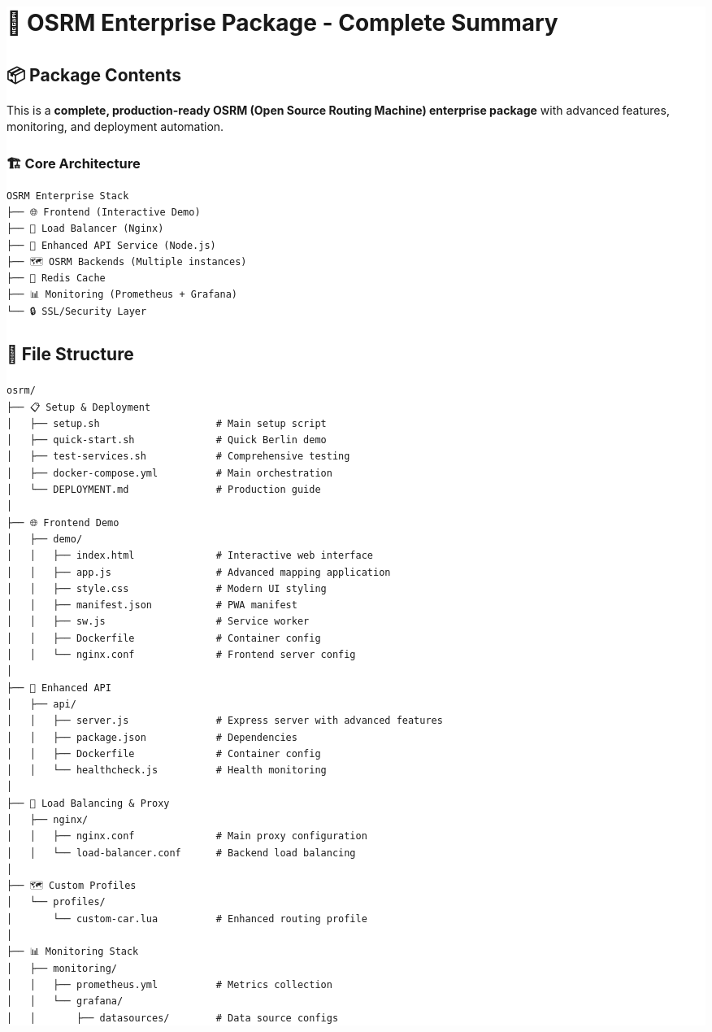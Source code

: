 # 🚀 OSRM Enterprise Package - Complete Summary

## 📦 Package Contents

This is a **complete, production-ready OSRM (Open Source Routing Machine) enterprise package** with advanced features, monitoring, and deployment automation.

### 🏗️ Core Architecture

```
OSRM Enterprise Stack
├── 🌐 Frontend (Interactive Demo)
├── 🔄 Load Balancer (Nginx)
├── 🚀 Enhanced API Service (Node.js)
├── 🗺️ OSRM Backends (Multiple instances)
├── 💾 Redis Cache
├── 📊 Monitoring (Prometheus + Grafana)
└── 🔒 SSL/Security Layer
```

## 📁 File Structure

```
osrm/
├── 📋 Setup & Deployment
│   ├── setup.sh                    # Main setup script
│   ├── quick-start.sh              # Quick Berlin demo
│   ├── test-services.sh            # Comprehensive testing
│   ├── docker-compose.yml          # Main orchestration
│   └── DEPLOYMENT.md               # Production guide
│
├── 🌐 Frontend Demo
│   ├── demo/
│   │   ├── index.html              # Interactive web interface
│   │   ├── app.js                  # Advanced mapping application
│   │   ├── style.css               # Modern UI styling
│   │   ├── manifest.json           # PWA manifest
│   │   ├── sw.js                   # Service worker
│   │   ├── Dockerfile              # Container config
│   │   └── nginx.conf              # Frontend server config
│
├── 🚀 Enhanced API
│   ├── api/
│   │   ├── server.js               # Express server with advanced features
│   │   ├── package.json            # Dependencies
│   │   ├── Dockerfile              # Container config
│   │   └── healthcheck.js          # Health monitoring
│
├── 🔄 Load Balancing & Proxy
│   ├── nginx/
│   │   ├── nginx.conf              # Main proxy configuration
│   │   └── load-balancer.conf      # Backend load balancing
│
├── 🗺️ Custom Profiles
│   └── profiles/
│       └── custom-car.lua          # Enhanced routing profile
│
├── 📊 Monitoring Stack
│   ├── monitoring/
│   │   ├── prometheus.yml          # Metrics collection
│   │   └── grafana/
│   │       ├── datasources/        # Data source configs
```